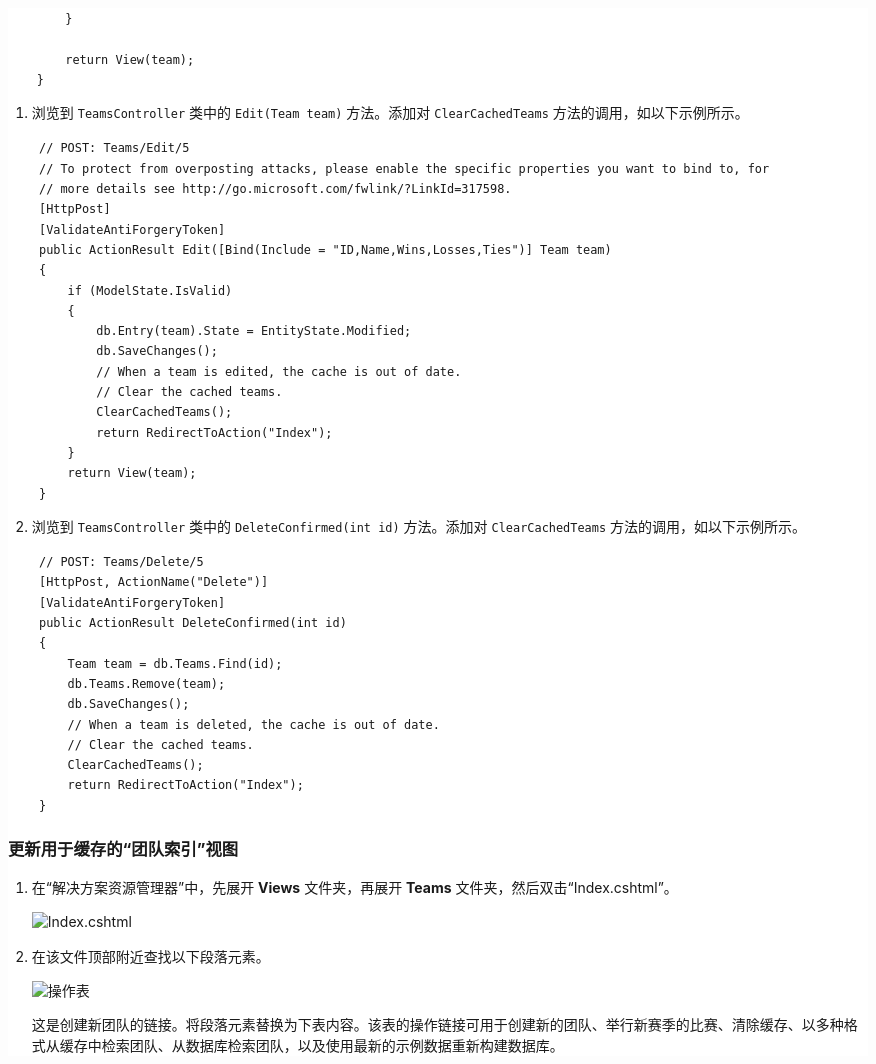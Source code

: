             }

            return View(team);
        }

1. 浏览到 `TeamsController` 类中的 `Edit(Team team)` 方法。添加对 `ClearCachedTeams` 方法的调用，如以下示例所示。

        // POST: Teams/Edit/5
        // To protect from overposting attacks, please enable the specific properties you want to bind to, for 
        // more details see http://go.microsoft.com/fwlink/?LinkId=317598.
        [HttpPost]
        [ValidateAntiForgeryToken]
        public ActionResult Edit([Bind(Include = "ID,Name,Wins,Losses,Ties")] Team team)
        {
            if (ModelState.IsValid)
            {
                db.Entry(team).State = EntityState.Modified;
                db.SaveChanges();
                // When a team is edited, the cache is out of date.
                // Clear the cached teams.
                ClearCachedTeams();
                return RedirectToAction("Index");
            }
            return View(team);
        }

1. 浏览到 `TeamsController` 类中的 `DeleteConfirmed(int id)` 方法。添加对 `ClearCachedTeams` 方法的调用，如以下示例所示。

        // POST: Teams/Delete/5
        [HttpPost, ActionName("Delete")]
        [ValidateAntiForgeryToken]
        public ActionResult DeleteConfirmed(int id)
        {
            Team team = db.Teams.Find(id);
            db.Teams.Remove(team);
            db.SaveChanges();
            // When a team is deleted, the cache is out of date.
            // Clear the cached teams.
            ClearCachedTeams();
            return RedirectToAction("Index");
        }

### <a name="update-the-teams-index-view-to-work-with-the-cache"></a>更新用于缓存的“团队索引”视图
1. 在“解决方案资源管理器”中，先展开 **Views** 文件夹，再展开 **Teams** 文件夹，然后双击“Index.cshtml”。
   
    ![Index.cshtml][cache-views-teams-index-cshtml]  

2. 在该文件顶部附近查找以下段落元素。
   
    ![操作表][cache-teams-index-table]
   
    这是创建新团队的链接。将段落元素替换为下表内容。该表的操作链接可用于创建新的团队、举行新赛季的比赛、清除缓存、以多种格式从缓存中检索团队、从数据库检索团队，以及使用最新的示例数据重新构建数据库。


[cache-starter-application]: ./media/cache-web-app-howto/cache-starter-application.png
[cache-added-to-application]: ./media/cache-web-app-howto/cache-added-to-application.png
[cache-create-project]: ./media/cache-web-app-howto/cache-create-project.png
[cache-select-template]: ./media/cache-web-app-howto/cache-select-template.png
[cache-model-add-class]: ./media/cache-web-app-howto/cache-model-add-class.png
[cache-model-add-class-dialog]: ./media/cache-web-app-howto/cache-model-add-class-dialog.png
[cache-add-controller]: ./media/cache-web-app-howto/cache-add-controller.png
[cache-add-controller-class]: ./media/cache-web-app-howto/cache-add-controller-class.png
[cache-configure-controller]: ./media/cache-web-app-howto/cache-configure-controller.png
[cache-global-asax]: ./media/cache-web-app-howto/cache-global-asax.png
[cache-RouteConfig-cs]: ./media/cache-web-app-howto/cache-RouteConfig-cs.png
[cache-layout-cshtml]: ./media/cache-web-app-howto/cache-layout-cshtml.png
[cache-layout-cshtml-code]: ./media/cache-web-app-howto/cache-layout-cshtml-code.png
[redis-cache-manage-nuget-menu]: ./media/cache-web-app-howto/redis-cache-manage-nuget-menu.png
[redis-cache-stack-exchange-nuget]: ./media/cache-web-app-howto/redis-cache-stack-exchange-nuget.png
[cache-teamscontroller]: ./media/cache-web-app-howto/cache-teamscontroller.png
[cache-web-config]: ./media/cache-web-app-howto/cache-web-config.png
[cache-views-teams-index-cshtml]: ./media/cache-web-app-howto/cache-views-teams-index-cshtml.png
[cache-teams-index-table]: ./media/cache-web-app-howto/cache-teams-index-table.png
[cache-status-message]: ./media/cache-web-app-howto/cache-status-message.png
[deploybutton]: ./media/cache-web-app-howto/deploybutton.png
[cache-deploy-to-azure-step-1]: ./media/cache-web-app-howto/cache-deploy-to-azure-step-1.png
[cache-deploy-to-azure-step-2]: ./media/cache-web-app-howto/cache-deploy-to-azure-step-2.png
[cache-deploy-to-azure-step-3]: ./media/cache-web-app-howto/cache-deploy-to-azure-step-3.png
[cache-deployment-started]: ./media/cache-web-app-howto/cache-deployment-started.png
[cache-publish-app]: ./media/cache-web-app-howto/cache-publish-app.png
[cache-publish-to-app-service]: ./media/cache-web-app-howto/cache-publish-to-app-service.png
[cache-select-web-app]: ./media/cache-web-app-howto/cache-select-web-app.png
[cache-publish]: ./media/cache-web-app-howto/cache-publish.png
[cache-delete-resource-group]: ./media/cache-web-app-howto/cache-delete-resource-group.png
[cache-delete-confirm]: ./media/cache-web-app-howto/cache-delete-confirm.png